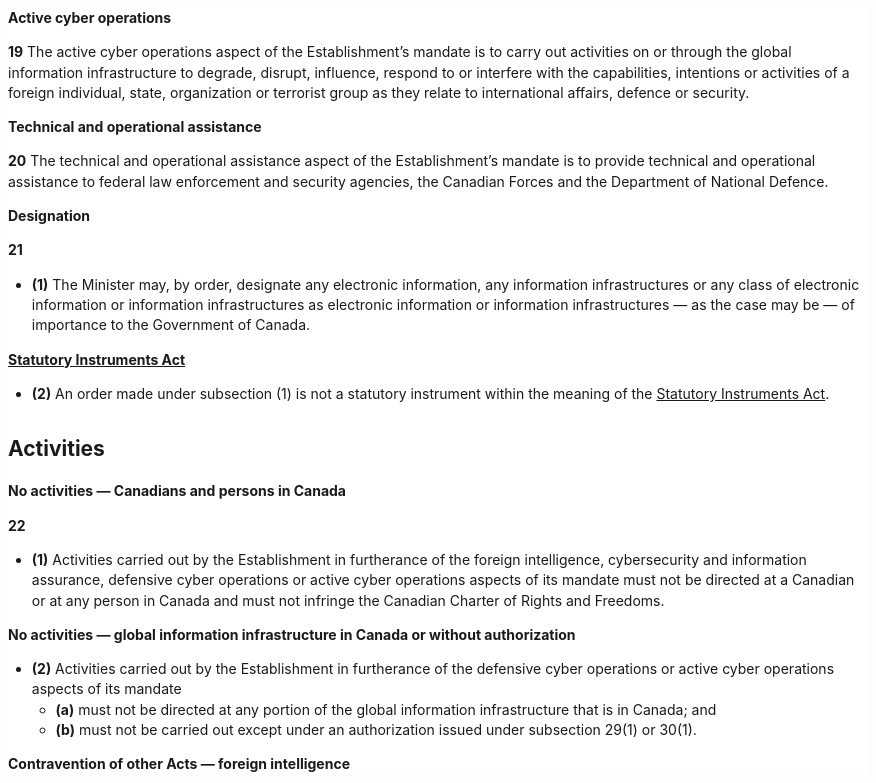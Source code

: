


**Active cyber operations**

**19** The active cyber operations aspect of the Establishment’s mandate is to carry out activities on or through the global information infrastructure to degrade, disrupt, influence, respond to or interfere with the capabilities, intentions or activities of a foreign individual, state, organization or terrorist group as they relate to international affairs, defence or security.




**Technical and operational assistance**

**20** The technical and operational assistance aspect of the Establishment’s mandate is to provide technical and operational assistance to federal law enforcement and security agencies, the Canadian Forces and the Department of National Defence.




**Designation**

**21** 

- **(1)** The Minister may, by order, designate any electronic information, any information infrastructures or any class of electronic information or information infrastructures as electronic information or information infrastructures — as the case may be — of importance to the Government of Canada.

**[Statutory Instruments Act](/en/Acts/Revised%20Statutes%20of%20Canada/S/S-22.md)**

- **(2)** An order made under subsection (1) is not a statutory instrument within the meaning of the [Statutory Instruments Act](/en/Acts/Revised%20Statutes%20of%20Canada/S/S-22.md).




## Activities



**No activities — Canadians and persons in Canada**

**22** 

- **(1)** Activities carried out by the Establishment in furtherance of the foreign intelligence, cybersecurity and information assurance, defensive cyber operations or active cyber operations aspects of its mandate must not be directed at a Canadian or at any person in Canada and must not infringe the Canadian Charter of Rights and Freedoms.

**No activities — global information infrastructure in Canada or without authorization**

- **(2)** Activities carried out by the Establishment in furtherance of the defensive cyber operations or active cyber operations aspects of its mandate
	- **(a)** must not be directed at any portion of the global information infrastructure that is in Canada; and
	- **(b)** must not be carried out except under an authorization issued under subsection 29(1) or 30(1).

**Contravention of other Acts — foreign intelligence**
